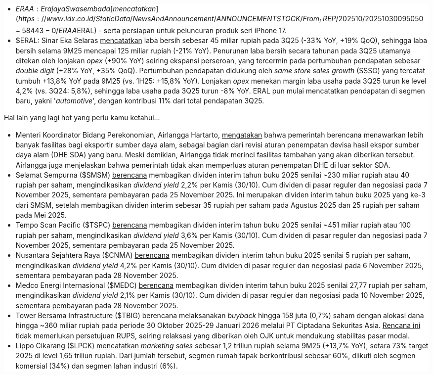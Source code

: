 - $ERAA: Erajaya Swasembada [mencatatkan](https://www.idx.co.id/StaticData/NewsAndAnnouncement/ANNOUNCEMENTSTOCK/From_EREP/202510/20251030095050-58443-0/ERAA%20-%20Laporan%20Keuangan%20September%202025.pdf) laba bersih sebesar 217 miliar rupiah pada 3Q25 (\-19% YoY, +7% QoQ). Hasil ini membuat laba bersih selama 9M25 mencapai 786 miliar rupiah (\-1% YoY), sejalan dengan ekspektasi karena setara 68% estimasi 2025F konsensus (vs. rata-rata 3 tahun terakhir: 68% realisasi tahunan). Pendapatan pada 3Q25 tumbuh (+12% YoY, +9% QoQ) dengan 9M25 tumbuh +8% YoY. Pertumbuhan ini terjadi di tengah kontraksi _same store sales growth_ (SSSG) 9M25 sebesar -1,7% YoY (vs. 1H25: -3,1% YoY). Penurunan laba bersih pada 3Q25 utamanya ditekan oleh kenaikan beban pokok penjualan (+13% YoY, +10% QoQ) dan kenaikan _opex_ (+13% YoY, +3% QoQ). Margin laba kotor tercatat turun ke level 10,9% (vs. 3Q24: 12,0%, 2Q25: 11,3%). Sementara itu, kenaikan _opex_ menyebabkan laba usaha terkontraksi secara tahunan (-5% YoY, +14% QoQ). Kenaikan _opex_ sendiri didorong oleh ekspansi - baik di ERAA maupun Sinar Eka Selaras ($ERAL) - serta persiapan untuk peluncuran produk seri iPhone 17.
- $ERAL: Sinar Eka Selaras [mencatatkan](<https://www.idx.co.id/StaticData/NewsAndAnnouncement/ANNOUNCEMENTSTOCK/From_EREP/202510/20251029155140-58172-0/ERAL%20-%20Financial%20Statement%20(Q3%202025).pdf>) laba bersih sebesar 45 miliar rupiah pada 3Q25 (\-33% YoY, +19% QoQ), sehingga laba bersih selama 9M25 mencapai 125 miliar rupiah (\-21% YoY). Penurunan laba bersih secara tahunan pada 3Q25 utamanya ditekan oleh lonjakan _opex_ (+90% YoY) seiring ekspansi perseroan, yang tercermin pada pertumbuhan pendapatan sebesar _double digit_ (+28% YoY, +35% QoQ). Pertumbuhan pendapatan didukung oleh _same store sales growth_ (SSSG) yang tercatat tumbuh +13,8% YoY pada 9M25 (vs. 1H25: +15,8% YoY). Lonjakan _opex_ menekan margin laba usaha pada 3Q25 turun ke level 4,2% (vs. 3Q24: 5,8%), sehingga laba usaha pada 3Q25 turun -8% YoY. ERAL pun mulai mencatatkan pendapatan di segmen baru, yakni '_automotive_', dengan kontribusi 11% dari total pendapatan 3Q25.

Hal lain yang lagi hot yang perlu kamu ketahui...

- Menteri Koordinator Bidang Perekonomian, Airlangga Hartarto, [mengatakan](https://www.cnbcindonesia.com/news/20251029194728-4-680493/airlangga-bocorkan-kisi-kisi-aturan-baru-dhe-eksportir) bahwa pemerintah berencana menawarkan lebih banyak fasilitas bagi eksportir sumber daya alam, sebagai bagian dari revisi aturan penempatan devisa hasil ekspor sumber daya alam (DHE SDA) yang baru. Meski demikian, Airlangga tidak merinci fasilitas tambahan yang akan diberikan tersebut. Airlangga juga menjelaskan bahwa pemerintah tidak akan memperluas aturan penempatan DHE di luar sektor SDA.
- Selamat Sempurna ($SMSM) [berencana](https://www.idx.co.id/StaticData/NewsAndAnnouncement/ANNOUNCEMENTSTOCK/From_EREP/202510/c8aa852571_08c891a1b8.pdf) membagikan dividen interim tahun buku 2025 senilai ~230 miliar rupiah atau 40 rupiah per saham, mengindikasikan _dividend yield_ 2,2% per Kamis (30/10). Cum dividen di pasar reguler dan negosiasi pada 7 November 2025, sementara pembayaran pada 25 November 2025. Ini merupakan dividen interim tahun buku 2025 yang ke-3 dari SMSM, setelah membagikan dividen interim sebesar 35 rupiah per saham pada Agustus 2025 dan 25 rupiah per saham pada Mei 2025.
- Tempo Scan Pacific ($TSPC) [berencana](https://www.idx.co.id/StaticData/NewsAndAnnouncement/ANNOUNCEMENTSTOCK/From_EREP/202510/d4dab3f914_5d0f4608ca.pdf) membagikan dividen interim tahun buku 2025 senilai ~451 miliar rupiah atau 100 rupiah per saham, mengindikasikan _dividend yield_ 3,6% per Kamis (30/10). Cum dividen di pasar reguler dan negosiasi pada 7 November 2025, sementara pembayaran pada 25 November 2025.
- Nusantara Sejahtera Raya ($CNMA) [berencana](https://www.idx.co.id/StaticData/NewsAndAnnouncement/ANNOUNCEMENTSTOCK/From_EREP/202510/05c166a1f4_9d66c21ee5.pdf) membagikan dividen interim tahun buku 2025 senilai 5 rupiah per saham, mengindikasikan _dividend yield_ 4,2% per Kamis (30/10). Cum dividen di pasar reguler dan negosiasi pada 6 November 2025, sementara pembayaran pada 28 November 2025.
- Medco Energi Internasional ($MEDC) [berencana](https://www.idx.co.id/StaticData/NewsAndAnnouncement/ANNOUNCEMENTSTOCK/From_EREP/202510/543fc0947d_6c6966f3d1.pdf) membagikan dividen interim tahun buku 2025 senilai 27,77 rupiah per saham, mengindikasikan _dividend yield_ 2,1% per Kamis (30/10). Cum dividen di pasar reguler dan negosiasi pada 10 November 2025, sementara pembayaran pada 28 November 2025.
- Tower Bersama Infrastructure ($TBIG) berencana melaksanakan _buyback_ hingga 158 juta (0,7%) saham dengan alokasi dana hingga ~360 miliar rupiah pada periode 30 Oktober 2025-29 Januari 2026 melalui PT Ciptadana Sekuritas Asia. [Rencana ini](https://www.idx.co.id/StaticData/NewsAndAnnouncement/ANNOUNCEMENTSTOCK/From_EREP/202510/edb170bc91_322a74beed.pdf) tidak memerlukan persetujuan RUPS, seiring relaksasi yang diberikan oleh OJK untuk mendukung stabilitas pasar modal.
- Lippo Cikarang ($LPCK) [mencatatkan](https://www.idx.co.id/StaticData/NewsAndAnnouncement/ANNOUNCEMENTSTOCK/From_EREP/202510/0c0dc5fe3c_bf4e5bc16b.pdf) _marketing sales_ sebesar 1,2 triliun rupiah selama 9M25 (+13,7% YoY), setara 73% target 2025 di level 1,65 triliun rupiah. Dari jumlah tersebut, segmen rumah tapak berkontribusi sebesar 60%, diikuti oleh segmen komersial (34%) dan segmen lahan industri (6%).